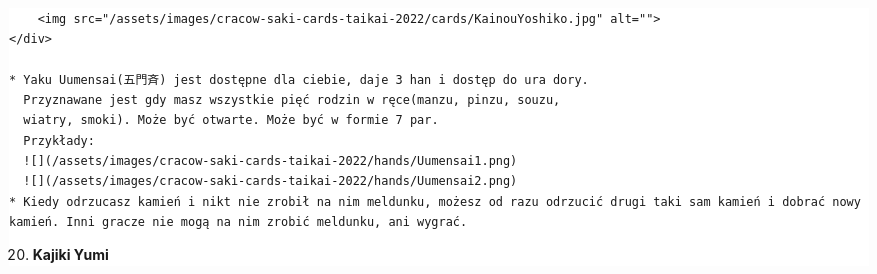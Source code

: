         <img src="/assets/images/cracow-saki-cards-taikai-2022/cards/KainouYoshiko.jpg" alt="">
    </div>

    * Yaku Uumensai(五門斉) jest dostępne dla ciebie, daje 3 han i dostęp do ura dory.
      Przyznawane jest gdy masz wszystkie pięć rodzin w ręce(manzu, pinzu, souzu,
      wiatry, smoki). Może być otwarte. Może być w formie 7 par.
      Przykłady:
      ![](/assets/images/cracow-saki-cards-taikai-2022/hands/Uumensai1.png)
      ![](/assets/images/cracow-saki-cards-taikai-2022/hands/Uumensai2.png)
    * Kiedy odrzucasz kamień i nikt nie zrobił na nim meldunku, możesz od razu odrzucić drugi taki sam kamień i dobrać nowy kamień. Inni gracze nie mogą na nim zrobić meldunku, ani wygrać.
    
20. **Kajiki Yumi**

    <div style="text-align: center">